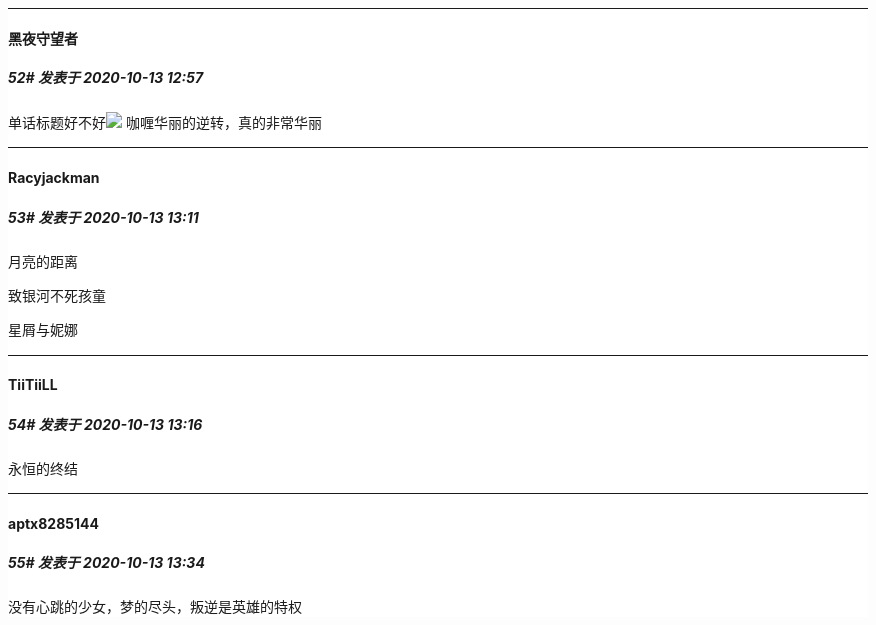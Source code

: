 





*****

####  黑夜守望者  
##### 52#       发表于 2020-10-13 12:57




单话标题好不好<img src="https://static.saraba1st.com/image/smiley/face2017/007.png" referrerpolicy="no-referrer">
咖喱华丽的逆转，真的非常华丽







*****

####  Racyjackman  
##### 53#       发表于 2020-10-13 13:11




月亮的距离

致银河不死孩童

星屑与妮娜







*****

####  TiiTiiLL  
##### 54#       发表于 2020-10-13 13:16




永恒的终结







*****

####  aptx8285144  
##### 55#       发表于 2020-10-13 13:34




没有心跳的少女，梦的尽头，叛逆是英雄的特权
